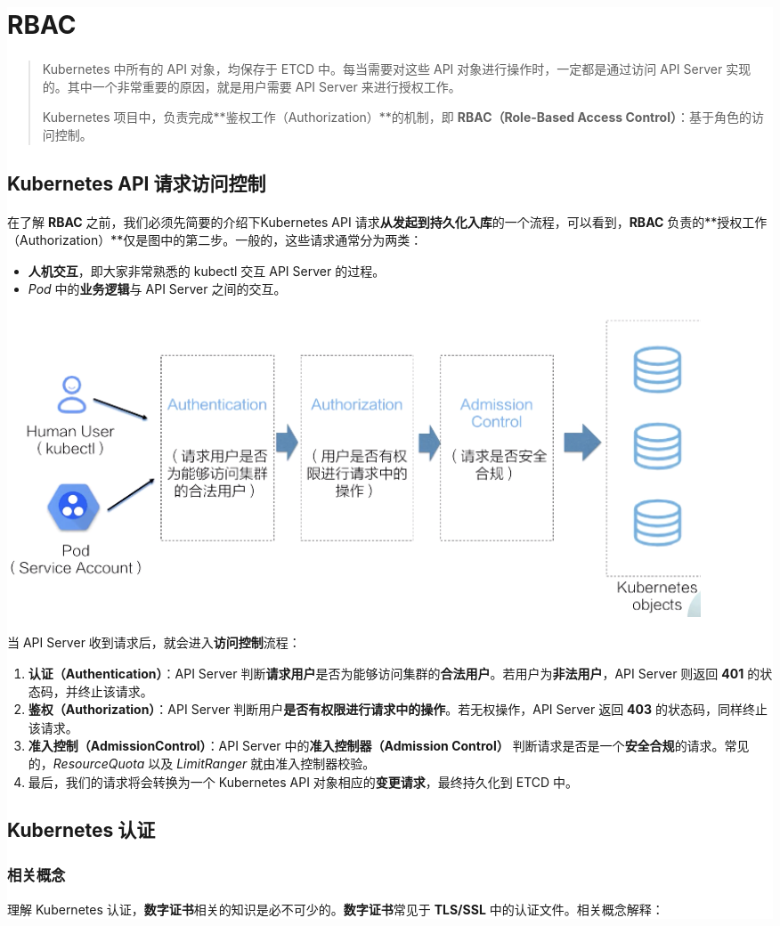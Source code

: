 # RBAC

>Kubernetes 中所有的 API 对象，均保存于 ETCD 中。每当需要对这些 API 对象进行操作时，一定都是通过访问 API Server 实现的。其中一个非常重要的原因，就是用户需要 API Server 来进行授权工作。
>
>Kubernetes 项目中，负责完成**鉴权工作（Authorization）**的机制，即 **RBAC（Role-Based Access Control）**：基于角色的访问控制。



## Kubernetes API 请求访问控制

在了解 **RBAC** 之前，我们必须先简要的介绍下Kubernetes API 请求**从发起到持久化入库**的一个流程，可以看到，**RBAC** 负责的**授权工作（Authorization）**仅是图中的第二步。一般的，这些请求通常分为两类：

- **人机交互**，即大家非常熟悉的 kubectl 交互 API Server 的过程。
- *Pod* 中的**业务逻辑**与 API Server 之间的交互。

![image-20210608142528182](./img/image-20210608142528182.png)

当 API Server 收到请求后，就会进入**访问控制**流程：

1. **认证（Authentication）**：API Server 判断**请求用户**是否为能够访问集群的**合法用户**。若用户为**非法用户**，API Server 则返回 **401** 的状态码，并终止该请求。
2. **鉴权（Authorization）**：API Server 判断用户**是否有权限进行请求中的操作**。若无权操作，API Server 返回 **403** 的状态码，同样终止该请求。
3. **准入控制（AdmissionControl）**：API Server 中的**准入控制器（Admission Control）** 判断请求是否是一个**安全合规**的请求。常见的，*ResourceQuota* 以及 *LimitRanger* 就由准入控制器校验。
4. 最后，我们的请求将会转换为一个 Kubernetes API 对象相应的**变更请求**，最终持久化到 ETCD 中。



## Kubernetes 认证

### 相关概念

理解 Kubernetes 认证，**数字证书**相关的知识是必不可少的。**数字证书**常见于 **TLS/SSL** 中的认证文件。相关概念解释：
